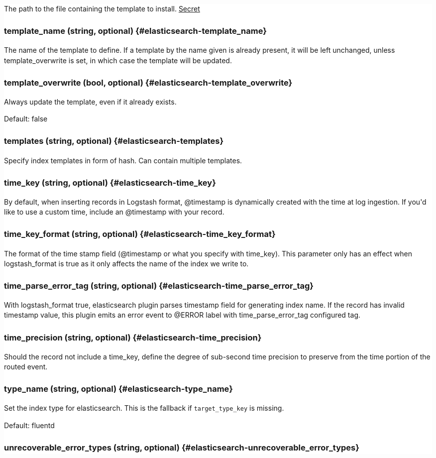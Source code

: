 The path to the file containing the template to install. [Secret](../secret/) 


### template_name (string, optional) {#elasticsearch-template_name}

The name of the template to define. If a template by the name given is already present, it will be left unchanged, unless template_overwrite is set, in which case the template will be updated. 


### template_overwrite (bool, optional) {#elasticsearch-template_overwrite}

Always update the template, even if it already exists.

Default: false

### templates (string, optional) {#elasticsearch-templates}

Specify index templates in form of hash. Can contain multiple templates. 


### time_key (string, optional) {#elasticsearch-time_key}

By default, when inserting records in Logstash format, @timestamp is dynamically created with the time at log ingestion. If you'd like to use a custom time, include an @timestamp with your record. 


### time_key_format (string, optional) {#elasticsearch-time_key_format}

The format of the time stamp field (@timestamp or what you specify with time_key). This parameter only has an effect when logstash_format is true as it only affects the name of the index we write to. 


### time_parse_error_tag (string, optional) {#elasticsearch-time_parse_error_tag}

With logstash_format true, elasticsearch plugin parses timestamp field for generating index name. If the record has invalid timestamp value, this plugin emits an error event to @ERROR label with time_parse_error_tag configured tag. 


### time_precision (string, optional) {#elasticsearch-time_precision}

Should the record not include a time_key, define the degree of sub-second time precision to preserve from the time portion of the routed event. 


### type_name (string, optional) {#elasticsearch-type_name}

Set the index type for elasticsearch. This is the fallback if `target_type_key` is missing.

Default: fluentd

### unrecoverable_error_types (string, optional) {#elasticsearch-unrecoverable_error_types}
